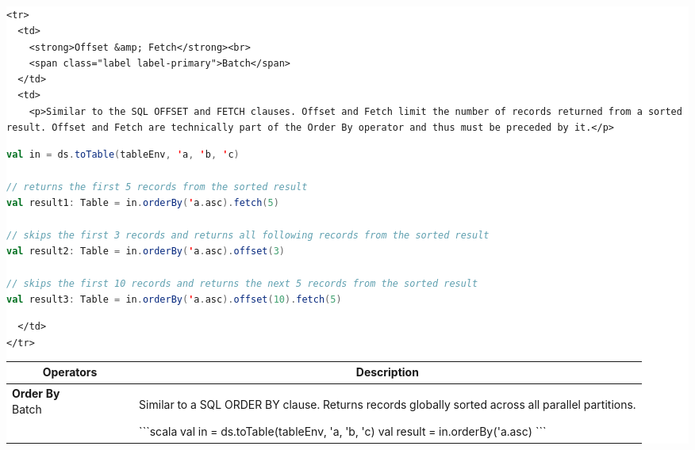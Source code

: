   </tbody>
</table>
</div>

<div data-lang="scala" markdown="1">
<table class="table table-bordered">
  <thead>
    <tr>
      <th class="text-left" style="width: 20%">Operators</th>
      <th class="text-center">Description</th>
    </tr>
  </thead>
  <tbody>
    <tr>
      <td>
        <strong>Order By</strong><br>
        <span class="label label-primary">Batch</span>
      </td>
      <td>
        <p>Similar to a SQL ORDER BY clause. Returns records globally sorted across all parallel partitions.</p>
```scala
val in = ds.toTable(tableEnv, 'a, 'b, 'c)
val result = in.orderBy('a.asc)
```
      </td>
    </tr>

    <tr>
      <td>
        <strong>Offset &amp; Fetch</strong><br>
        <span class="label label-primary">Batch</span>
      </td>
      <td>
        <p>Similar to the SQL OFFSET and FETCH clauses. Offset and Fetch limit the number of records returned from a sorted result. Offset and Fetch are technically part of the Order By operator and thus must be preceded by it.</p>
```scala
val in = ds.toTable(tableEnv, 'a, 'b, 'c)

// returns the first 5 records from the sorted result
val result1: Table = in.orderBy('a.asc).fetch(5)

// skips the first 3 records and returns all following records from the sorted result
val result2: Table = in.orderBy('a.asc).offset(3)

// skips the first 10 records and returns the next 5 records from the sorted result
val result3: Table = in.orderBy('a.asc).offset(10).fetch(5)
```
      </td>
    </tr>

  </tbody>
</table>
</div>
</div>
